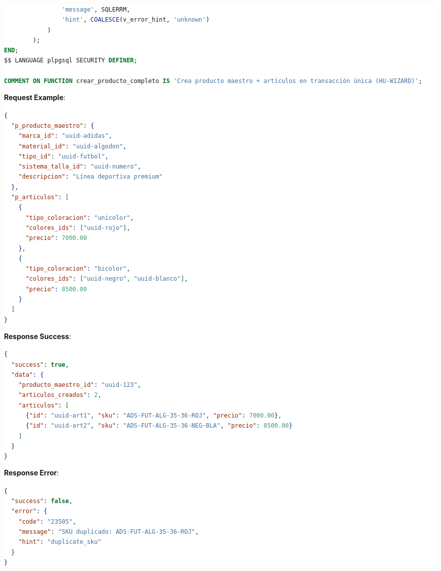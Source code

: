 ```sql
                'message', SQLERRM,
                'hint', COALESCE(v_error_hint, 'unknown')
            )
        );
END;
$$ LANGUAGE plpgsql SECURITY DEFINER;

COMMENT ON FUNCTION crear_producto_completo IS 'Crea producto maestro + artículos en transacción única (HU-WIZARD)';
```

**Request Example**:
```json
{
  "p_producto_maestro": {
    "marca_id": "uuid-adidas",
    "material_id": "uuid-algodon",
    "tipo_id": "uuid-futbol",
    "sistema_talla_id": "uuid-numero",
    "descripcion": "Línea deportiva premium"
  },
  "p_articulos": [
    {
      "tipo_coloracion": "unicolor",
      "colores_ids": ["uuid-rojo"],
      "precio": 7000.00
    },
    {
      "tipo_coloracion": "bicolor",
      "colores_ids": ["uuid-negro", "uuid-blanco"],
      "precio": 8500.00
    }
  ]
}
```

**Response Success**:
```json
{
  "success": true,
  "data": {
    "producto_maestro_id": "uuid-123",
    "articulos_creados": 2,
    "articulos": [
      {"id": "uuid-art1", "sku": "ADS-FUT-ALG-35-36-ROJ", "precio": 7000.00},
      {"id": "uuid-art2", "sku": "ADS-FUT-ALG-35-36-NEG-BLA", "precio": 8500.00}
    ]
  }
}
```

**Response Error**:
```json
{
  "success": false,
  "error": {
    "code": "23505",
    "message": "SKU duplicado: ADS-FUT-ALG-35-36-ROJ",
    "hint": "duplicate_sku"
  }
}
```
